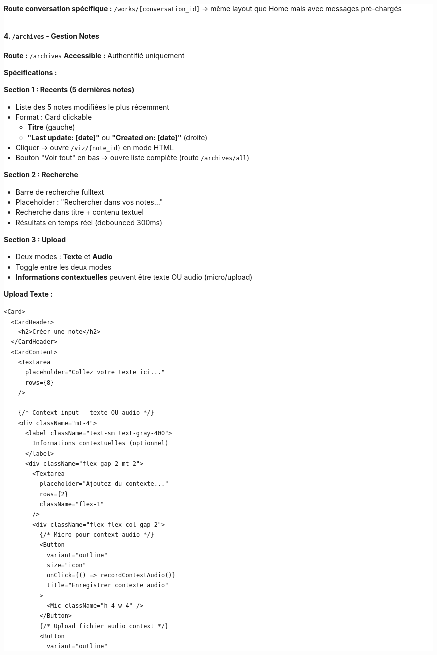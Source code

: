 **Route conversation spécifique :**
`/works/[conversation_id]` → même layout que Home mais avec messages pré-chargés

---

#### 4. **`/archives` - Gestion Notes**
**Route :** `/archives`
**Accessible :** Authentifié uniquement

**Spécifications :**

**Section 1 : Recents (5 dernières notes)**
- Liste des 5 notes modifiées le plus récemment
- Format : Card clickable
  - **Titre** (gauche)
  - **"Last update: [date]"** ou **"Created on: [date]"** (droite)
- Cliquer → ouvre `/viz/{note_id}` en mode HTML
- Bouton "Voir tout" en bas → ouvre liste complète (route `/archives/all`)

**Section 2 : Recherche**
- Barre de recherche fulltext
- Placeholder : "Rechercher dans vos notes..."
- Recherche dans titre + contenu textuel
- Résultats en temps réel (debounced 300ms)

**Section 3 : Upload**
- Deux modes : **Texte** et **Audio**
- Toggle entre les deux modes
- **Informations contextuelles** peuvent être texte OU audio (micro/upload)

**Upload Texte :**
```tsx
<Card>
  <CardHeader>
    <h2>Créer une note</h2>
  </CardHeader>
  <CardContent>
    <Textarea
      placeholder="Collez votre texte ici..."
      rows={8}
    />

    {/* Context input - texte OU audio */}
    <div className="mt-4">
      <label className="text-sm text-gray-400">
        Informations contextuelles (optionnel)
      </label>
      <div className="flex gap-2 mt-2">
        <Textarea
          placeholder="Ajoutez du contexte..."
          rows={2}
          className="flex-1"
        />
        <div className="flex flex-col gap-2">
          {/* Micro pour context audio */}
          <Button
            variant="outline"
            size="icon"
            onClick={() => recordContextAudio()}
            title="Enregistrer contexte audio"
          >
            <Mic className="h-4 w-4" />
          </Button>
          {/* Upload fichier audio context */}
          <Button
            variant="outline"
```